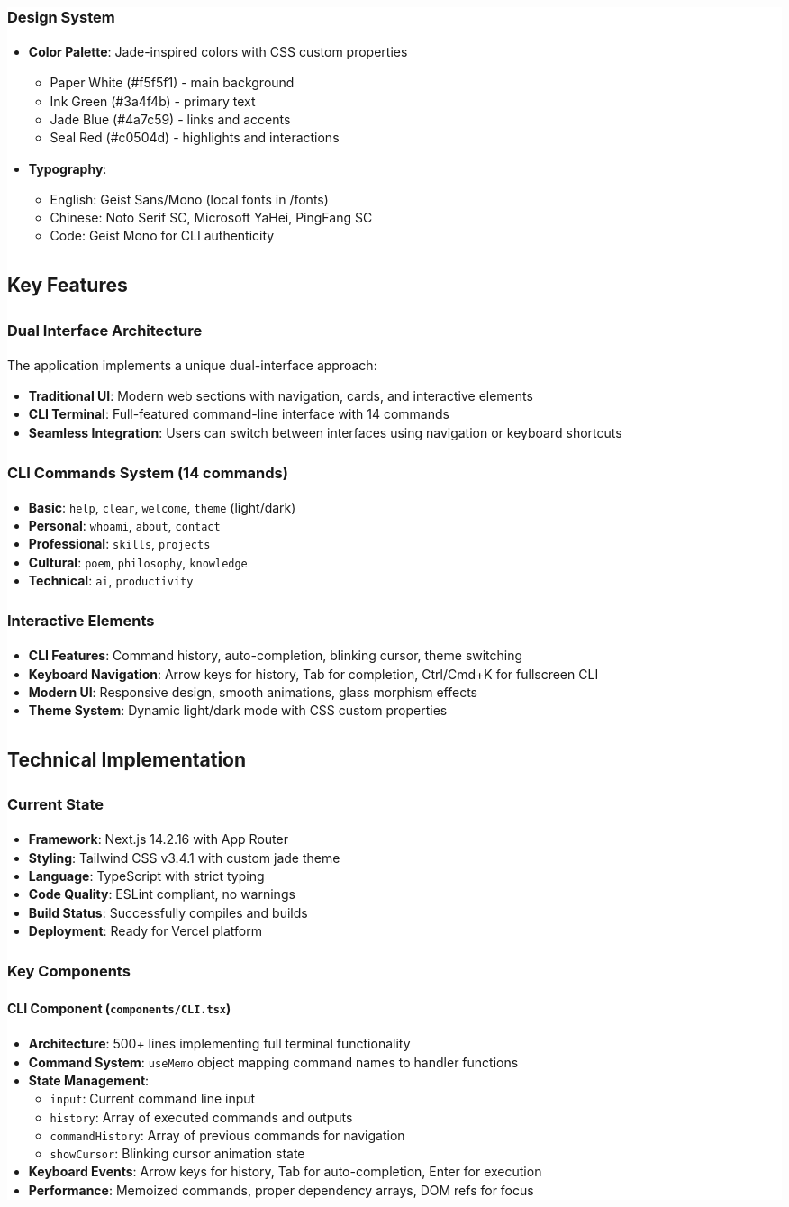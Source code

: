
### Design System
- **Color Palette**: Jade-inspired colors with CSS custom properties
  - Paper White (#f5f5f1) - main background
  - Ink Green (#3a4f4b) - primary text
  - Jade Blue (#4a7c59) - links and accents
  - Seal Red (#c0504d) - highlights and interactions

- **Typography**: 
  - English: Geist Sans/Mono (local fonts in /fonts)
  - Chinese: Noto Serif SC, Microsoft YaHei, PingFang SC
  - Code: Geist Mono for CLI authenticity

## Key Features

### Dual Interface Architecture
The application implements a unique dual-interface approach:
- **Traditional UI**: Modern web sections with navigation, cards, and interactive elements
- **CLI Terminal**: Full-featured command-line interface with 14 commands
- **Seamless Integration**: Users can switch between interfaces using navigation or keyboard shortcuts

### CLI Commands System (14 commands)
- **Basic**: `help`, `clear`, `welcome`, `theme` (light/dark)
- **Personal**: `whoami`, `about`, `contact` 
- **Professional**: `skills`, `projects`
- **Cultural**: `poem`, `philosophy`, `knowledge`
- **Technical**: `ai`, `productivity`

### Interactive Elements
- **CLI Features**: Command history, auto-completion, blinking cursor, theme switching
- **Keyboard Navigation**: Arrow keys for history, Tab for completion, Ctrl/Cmd+K for fullscreen CLI
- **Modern UI**: Responsive design, smooth animations, glass morphism effects
- **Theme System**: Dynamic light/dark mode with CSS custom properties

## Technical Implementation

### Current State
- **Framework**: Next.js 14.2.16 with App Router
- **Styling**: Tailwind CSS v3.4.1 with custom jade theme
- **Language**: TypeScript with strict typing
- **Code Quality**: ESLint compliant, no warnings
- **Build Status**: Successfully compiles and builds
- **Deployment**: Ready for Vercel platform

### Key Components

#### CLI Component (`components/CLI.tsx`)
- **Architecture**: 500+ lines implementing full terminal functionality
- **Command System**: `useMemo` object mapping command names to handler functions
- **State Management**: 
  - `input`: Current command line input
  - `history`: Array of executed commands and outputs
  - `commandHistory`: Array of previous commands for navigation
  - `showCursor`: Blinking cursor animation state
- **Keyboard Events**: Arrow keys for history, Tab for auto-completion, Enter for execution
- **Performance**: Memoized commands, proper dependency arrays, DOM refs for focus

